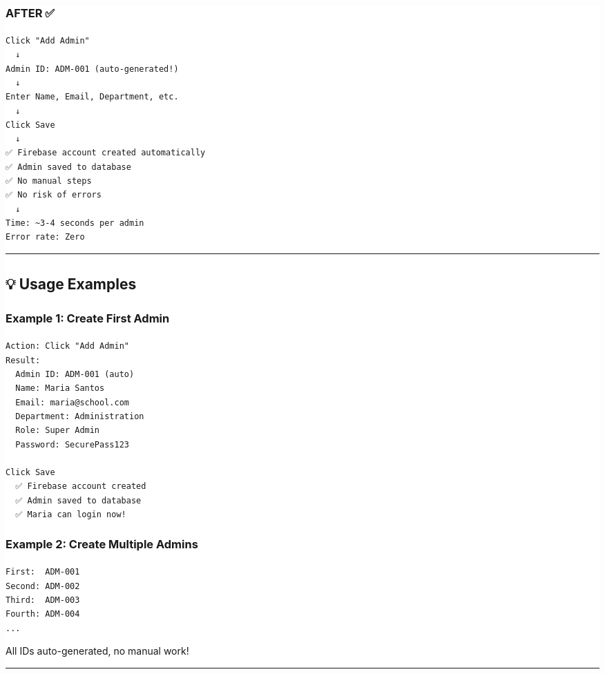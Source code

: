 ### **AFTER ✅**
```
Click "Add Admin"
  ↓
Admin ID: ADM-001 (auto-generated!)
  ↓
Enter Name, Email, Department, etc.
  ↓
Click Save
  ↓
✅ Firebase account created automatically
✅ Admin saved to database
✅ No manual steps
✅ No risk of errors
  ↓
Time: ~3-4 seconds per admin
Error rate: Zero
```

---

## 💡 Usage Examples

### **Example 1: Create First Admin**

```
Action: Click "Add Admin"
Result:
  Admin ID: ADM-001 (auto)
  Name: Maria Santos
  Email: maria@school.com
  Department: Administration
  Role: Super Admin
  Password: SecurePass123

Click Save
  ✅ Firebase account created
  ✅ Admin saved to database
  ✅ Maria can login now!
```

### **Example 2: Create Multiple Admins**

```
First:  ADM-001
Second: ADM-002
Third:  ADM-003
Fourth: ADM-004
...
```

All IDs auto-generated, no manual work!

---